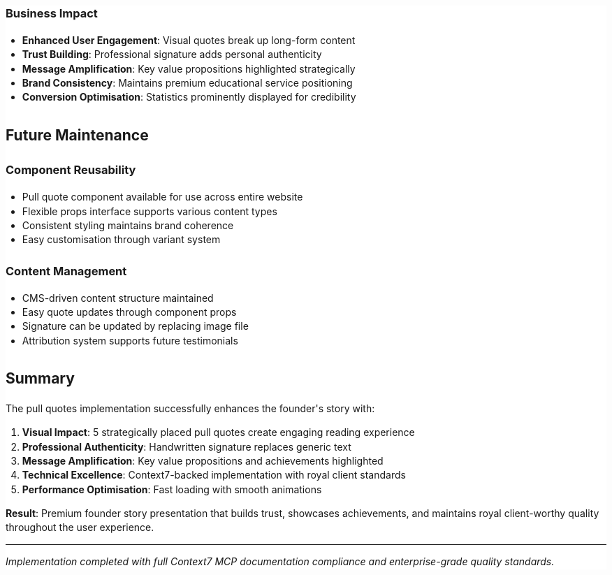 ### Business Impact
- **Enhanced User Engagement**: Visual quotes break up long-form content
- **Trust Building**: Professional signature adds personal authenticity
- **Message Amplification**: Key value propositions highlighted strategically
- **Brand Consistency**: Maintains premium educational service positioning
- **Conversion Optimisation**: Statistics prominently displayed for credibility

## Future Maintenance

### Component Reusability
- Pull quote component available for use across entire website
- Flexible props interface supports various content types
- Consistent styling maintains brand coherence
- Easy customisation through variant system

### Content Management
- CMS-driven content structure maintained
- Easy quote updates through component props
- Signature can be updated by replacing image file
- Attribution system supports future testimonials

## Summary

The pull quotes implementation successfully enhances the founder's story with:

1. **Visual Impact**: 5 strategically placed pull quotes create engaging reading experience
2. **Professional Authenticity**: Handwritten signature replaces generic text
3. **Message Amplification**: Key value propositions and achievements highlighted
4. **Technical Excellence**: Context7-backed implementation with royal client standards
5. **Performance Optimisation**: Fast loading with smooth animations

**Result**: Premium founder story presentation that builds trust, showcases achievements, and maintains royal client-worthy quality throughout the user experience.

---

*Implementation completed with full Context7 MCP documentation compliance and enterprise-grade quality standards.*